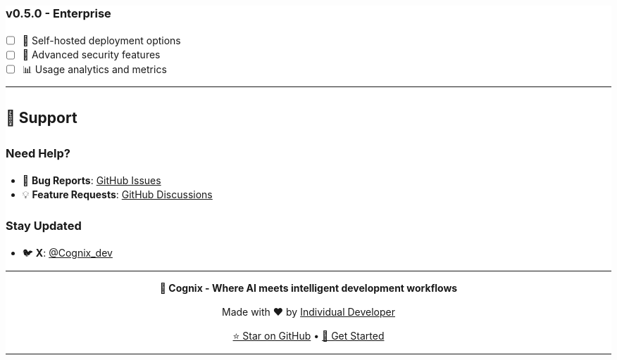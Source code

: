 ### **v0.5.0** - Enterprise
- [ ] 🏢 Self-hosted deployment options
- [ ] 🔐 Advanced security features
- [ ] 📊 Usage analytics and metrics

---

## 💬 Support

### **Need Help?**
- 🐛 **Bug Reports**: [GitHub Issues](https://github.com/cognix-dev/cognix/issues)
- 💡 **Feature Requests**: [GitHub Discussions](https://github.com/cognix-dev/cognix/discussions)  

### **Stay Updated**
- 🐦 **X**: [@Cognix_dev](https://x.com/cognix_dev)
---

<div align="center">

**🧠 Cognix - Where AI meets intelligent development workflows**

Made with ❤️ by [Individual Developer](https://github.com/cognix-dev)

[⭐ Star on GitHub](https://github.com/cognix-dev/cognix)  • [🚀 Get Started](#-quick-start)

---